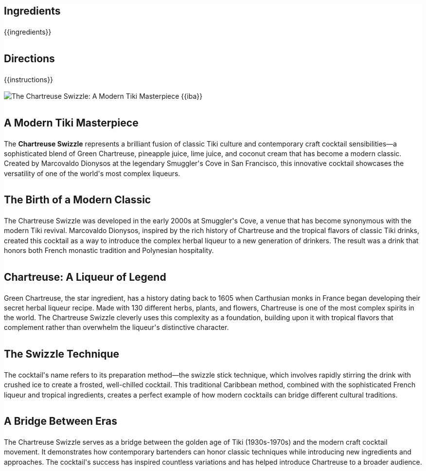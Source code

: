 ## Ingredients

{{ingredients}}

## Directions

{{instructions}}

<img src="{baseImageUrl}/{mainImageName}" loading="lazy" alt="The Chartreuse Swizzle: A Modern Tiki Masterpiece" width="100%" height="100%" />
{{iba}}

## A Modern Tiki Masterpiece

The **Chartreuse Swizzle** represents a brilliant fusion of classic Tiki culture and contemporary craft cocktail sensibilities—a sophisticated blend of Green Chartreuse, pineapple juice, lime juice, and coconut cream that has become a modern classic. Created by Marcovaldo Dionysos at the legendary Smuggler's Cove in San Francisco, this innovative cocktail showcases the versatility of one of the world's most complex liqueurs.

## The Birth of a Modern Classic

The Chartreuse Swizzle was developed in the early 2000s at Smuggler's Cove, a venue that has become synonymous with the modern Tiki revival. Marcovaldo Dionysos, inspired by the rich history of Chartreuse and the tropical flavors of classic Tiki drinks, created this cocktail as a way to introduce the complex herbal liqueur to a new generation of drinkers. The result was a drink that honors both French monastic tradition and Polynesian hospitality.

## Chartreuse: A Liqueur of Legend

Green Chartreuse, the star ingredient, has a history dating back to 1605 when Carthusian monks in France began developing their secret herbal liqueur recipe. Made with 130 different herbs, plants, and flowers, Chartreuse is one of the most complex spirits in the world. The Chartreuse Swizzle cleverly uses this complexity as a foundation, building upon it with tropical flavors that complement rather than overwhelm the liqueur's distinctive character.

## The Swizzle Technique

The cocktail's name refers to its preparation method—the swizzle stick technique, which involves rapidly stirring the drink with crushed ice to create a frosted, well-chilled cocktail. This traditional Caribbean method, combined with the sophisticated French liqueur and tropical ingredients, creates a perfect example of how modern cocktails can bridge different cultural traditions.

## A Bridge Between Eras

The Chartreuse Swizzle serves as a bridge between the golden age of Tiki (1930s-1970s) and the modern craft cocktail movement. It demonstrates how contemporary bartenders can honor classic techniques while introducing new ingredients and approaches. The cocktail's success has inspired countless variations and has helped introduce Chartreuse to a broader audience.

